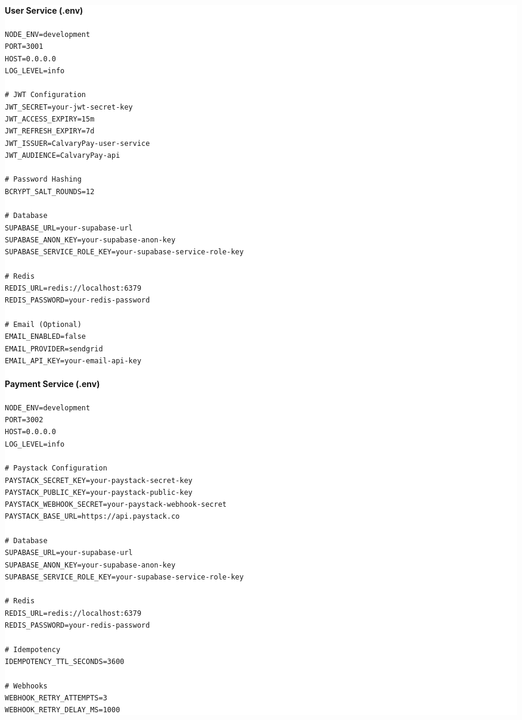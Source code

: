 #### User Service (.env)
```env
NODE_ENV=development
PORT=3001
HOST=0.0.0.0
LOG_LEVEL=info

# JWT Configuration
JWT_SECRET=your-jwt-secret-key
JWT_ACCESS_EXPIRY=15m
JWT_REFRESH_EXPIRY=7d
JWT_ISSUER=CalvaryPay-user-service
JWT_AUDIENCE=CalvaryPay-api

# Password Hashing
BCRYPT_SALT_ROUNDS=12

# Database
SUPABASE_URL=your-supabase-url
SUPABASE_ANON_KEY=your-supabase-anon-key
SUPABASE_SERVICE_ROLE_KEY=your-supabase-service-role-key

# Redis
REDIS_URL=redis://localhost:6379
REDIS_PASSWORD=your-redis-password

# Email (Optional)
EMAIL_ENABLED=false
EMAIL_PROVIDER=sendgrid
EMAIL_API_KEY=your-email-api-key
```

#### Payment Service (.env)
```env
NODE_ENV=development
PORT=3002
HOST=0.0.0.0
LOG_LEVEL=info

# Paystack Configuration
PAYSTACK_SECRET_KEY=your-paystack-secret-key
PAYSTACK_PUBLIC_KEY=your-paystack-public-key
PAYSTACK_WEBHOOK_SECRET=your-paystack-webhook-secret
PAYSTACK_BASE_URL=https://api.paystack.co

# Database
SUPABASE_URL=your-supabase-url
SUPABASE_ANON_KEY=your-supabase-anon-key
SUPABASE_SERVICE_ROLE_KEY=your-supabase-service-role-key

# Redis
REDIS_URL=redis://localhost:6379
REDIS_PASSWORD=your-redis-password

# Idempotency
IDEMPOTENCY_TTL_SECONDS=3600

# Webhooks
WEBHOOK_RETRY_ATTEMPTS=3
WEBHOOK_RETRY_DELAY_MS=1000
```

